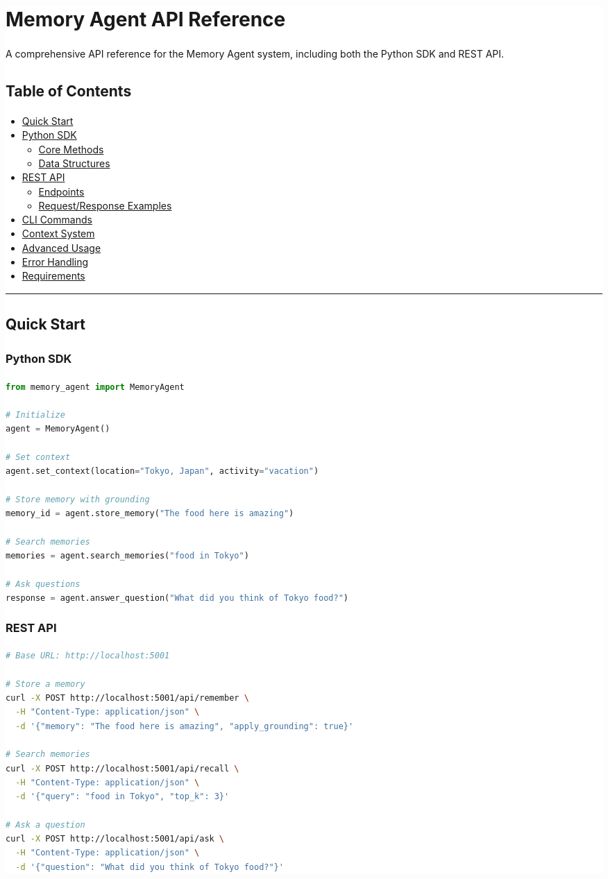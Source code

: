 # Memory Agent API Reference

A comprehensive API reference for the Memory Agent system, including both the Python SDK and REST API.

## Table of Contents

- [Quick Start](#quick-start)
- [Python SDK](#python-sdk)
  - [Core Methods](#core-methods)
  - [Data Structures](#data-structures)
- [REST API](#rest-api)
  - [Endpoints](#endpoints)
  - [Request/Response Examples](#requestresponse-examples)
- [CLI Commands](#cli-commands)
- [Context System](#context-system)
- [Advanced Usage](#advanced-usage)
- [Error Handling](#error-handling)
- [Requirements](#requirements)

---

## Quick Start

### Python SDK
```python
from memory_agent import MemoryAgent

# Initialize
agent = MemoryAgent()

# Set context
agent.set_context(location="Tokyo, Japan", activity="vacation")

# Store memory with grounding
memory_id = agent.store_memory("The food here is amazing")

# Search memories
memories = agent.search_memories("food in Tokyo")

# Ask questions
response = agent.answer_question("What did you think of Tokyo food?")
```

### REST API
```bash
# Base URL: http://localhost:5001

# Store a memory
curl -X POST http://localhost:5001/api/remember \
  -H "Content-Type: application/json" \
  -d '{"memory": "The food here is amazing", "apply_grounding": true}'

# Search memories
curl -X POST http://localhost:5001/api/recall \
  -H "Content-Type: application/json" \
  -d '{"query": "food in Tokyo", "top_k": 3}'

# Ask a question
curl -X POST http://localhost:5001/api/ask \
  -H "Content-Type: application/json" \
  -d '{"question": "What did you think of Tokyo food?"}'
```